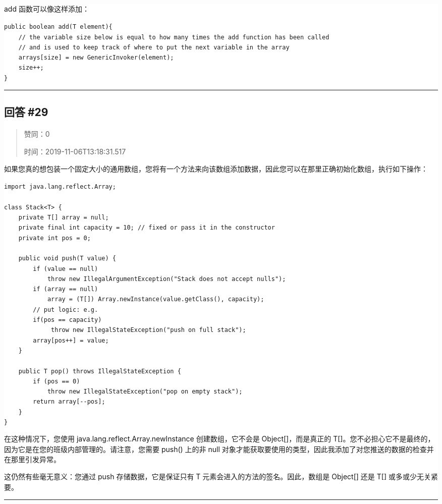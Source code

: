add 函数可以像这样添加：

```
public boolean add(T element){
    // the variable size below is equal to how many times the add function has been called 
    // and is used to keep track of where to put the next variable in the array
    arrays[size] = new GenericInvoker(element);
    size++;
} 
```

* * *

## 回答 #29

> 赞同：0
> 
> 时间：2019-11-06T13:18:31.517

如果您真的想包装一个固定大小的通用数组，您将有一个方法来向该数组添加数据，因此您可以在那里正确初始化数组，执行如下操作：

```
import java.lang.reflect.Array;

class Stack<T> {
    private T[] array = null;
    private final int capacity = 10; // fixed or pass it in the constructor
    private int pos = 0;

    public void push(T value) {
        if (value == null)
            throw new IllegalArgumentException("Stack does not accept nulls");
        if (array == null)
            array = (T[]) Array.newInstance(value.getClass(), capacity);
        // put logic: e.g.
        if(pos == capacity)
             throw new IllegalStateException("push on full stack");
        array[pos++] = value;
    }

    public T pop() throws IllegalStateException {
        if (pos == 0)
            throw new IllegalStateException("pop on empty stack");
        return array[--pos];
    }
} 
```

在这种情况下，您使用 java.lang.reflect.Array.newInstance 创建数组，它不会是 Object[]，而是真正的 T[]。您不必担心它不是最终的，因为它是在您的班级内部管理的。请注意，您需要 push() 上的非 null 对象才能获取要使用的类型，因此我添加了对您推送的数据的检查并在那里引发异常。

这仍然有些毫无意义：您通过 push 存储数据，它是保证只有 T 元素会进入的方法的签名。因此，数组是 Object[] 还是 T[] 或多或少无关紧要。

* * *
